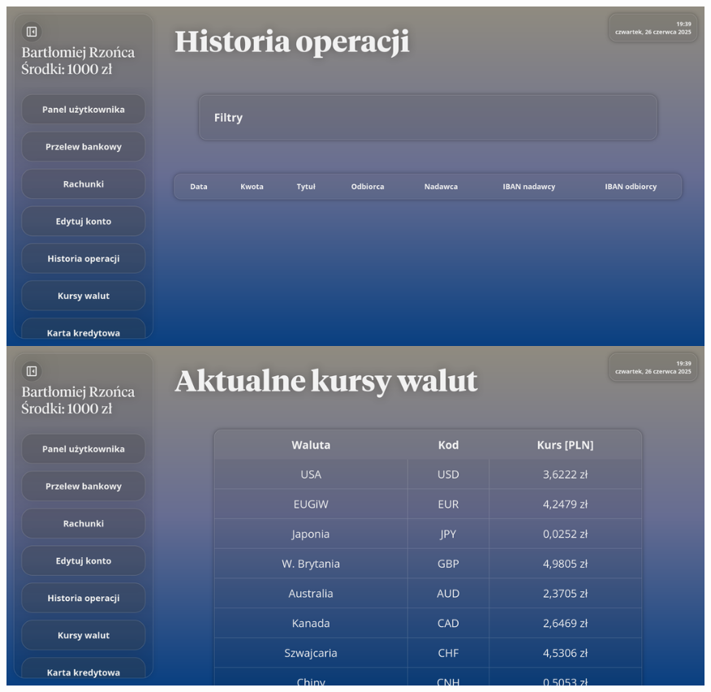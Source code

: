 <img src="BankApp/wwwroot/images/screenshots/transferhistory.png" alt="Historia operacji" style="vertical-align: middle; align-items: center;" />

<img src="BankApp/wwwroot/images/screenshots/currencies.png" alt="Kursy walutowe" style="vertical-align: middle; align-items: center;" />
